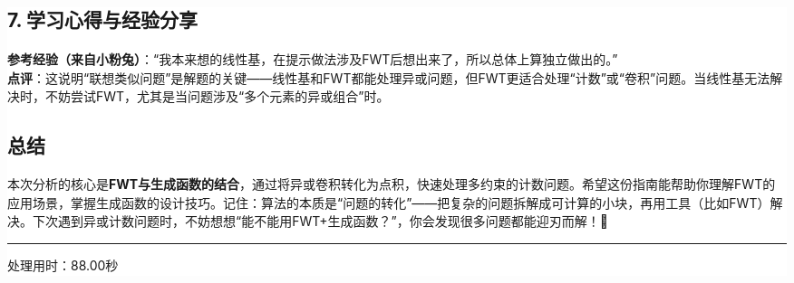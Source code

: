 
## 7. 学习心得与经验分享  
**参考经验（来自小粉兔）**：“我本来想的线性基，在提示做法涉及FWT后想出来了，所以总体上算独立做出的。”  
**点评**：这说明“联想类似问题”是解题的关键——线性基和FWT都能处理异或问题，但FWT更适合处理“计数”或“卷积”问题。当线性基无法解决时，不妨尝试FWT，尤其是当问题涉及“多个元素的异或组合”时。  


## 总结  
本次分析的核心是**FWT与生成函数的结合**，通过将异或卷积转化为点积，快速处理多约束的计数问题。希望这份指南能帮助你理解FWT的应用场景，掌握生成函数的设计技巧。记住：算法的本质是“问题的转化”——把复杂的问题拆解成可计算的小块，再用工具（比如FWT）解决。下次遇到异或计数问题时，不妨想想“能不能用FWT+生成函数？”，你会发现很多问题都能迎刃而解！💪

---
处理用时：88.00秒